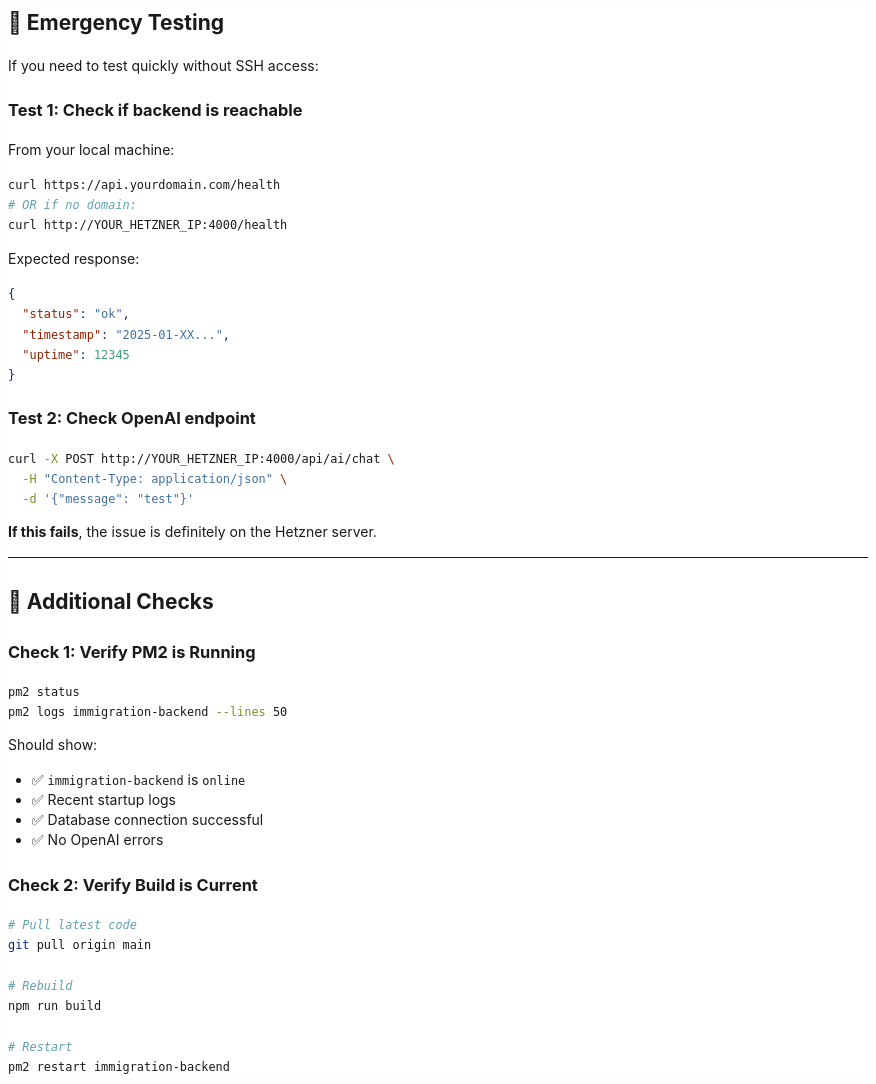 
## 🚨 Emergency Testing

If you need to test quickly without SSH access:

### Test 1: Check if backend is reachable

From your local machine:
```bash
curl https://api.yourdomain.com/health
# OR if no domain:
curl http://YOUR_HETZNER_IP:4000/health
```

Expected response:
```json
{
  "status": "ok",
  "timestamp": "2025-01-XX...",
  "uptime": 12345
}
```

### Test 2: Check OpenAI endpoint

```bash
curl -X POST http://YOUR_HETZNER_IP:4000/api/ai/chat \
  -H "Content-Type: application/json" \
  -d '{"message": "test"}'
```

**If this fails**, the issue is definitely on the Hetzner server.

---

## 📝 Additional Checks

### Check 1: Verify PM2 is Running

```bash
pm2 status
pm2 logs immigration-backend --lines 50
```

Should show:
- ✅ `immigration-backend` is `online`
- ✅ Recent startup logs
- ✅ Database connection successful
- ✅ No OpenAI errors

### Check 2: Verify Build is Current

```bash
# Pull latest code
git pull origin main

# Rebuild
npm run build

# Restart
pm2 restart immigration-backend
```
